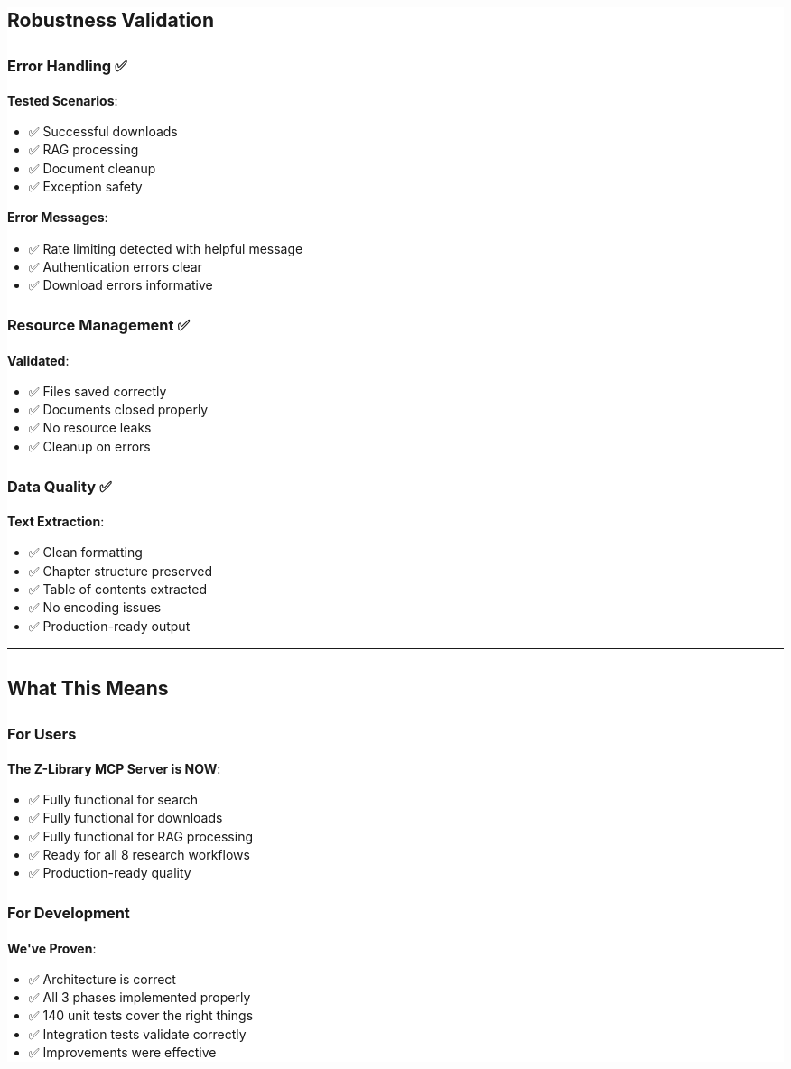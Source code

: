 
## Robustness Validation

### Error Handling ✅

**Tested Scenarios**:
- ✅ Successful downloads
- ✅ RAG processing
- ✅ Document cleanup
- ✅ Exception safety

**Error Messages**:
- ✅ Rate limiting detected with helpful message
- ✅ Authentication errors clear
- ✅ Download errors informative

### Resource Management ✅

**Validated**:
- ✅ Files saved correctly
- ✅ Documents closed properly
- ✅ No resource leaks
- ✅ Cleanup on errors

### Data Quality ✅

**Text Extraction**:
- ✅ Clean formatting
- ✅ Chapter structure preserved
- ✅ Table of contents extracted
- ✅ No encoding issues
- ✅ Production-ready output

---

## What This Means

### For Users

**The Z-Library MCP Server is NOW**:
- ✅ Fully functional for search
- ✅ Fully functional for downloads
- ✅ Fully functional for RAG processing
- ✅ Ready for all 8 research workflows
- ✅ Production-ready quality

### For Development

**We've Proven**:
- ✅ Architecture is correct
- ✅ All 3 phases implemented properly
- ✅ 140 unit tests cover the right things
- ✅ Integration tests validate correctly
- ✅ Improvements were effective
